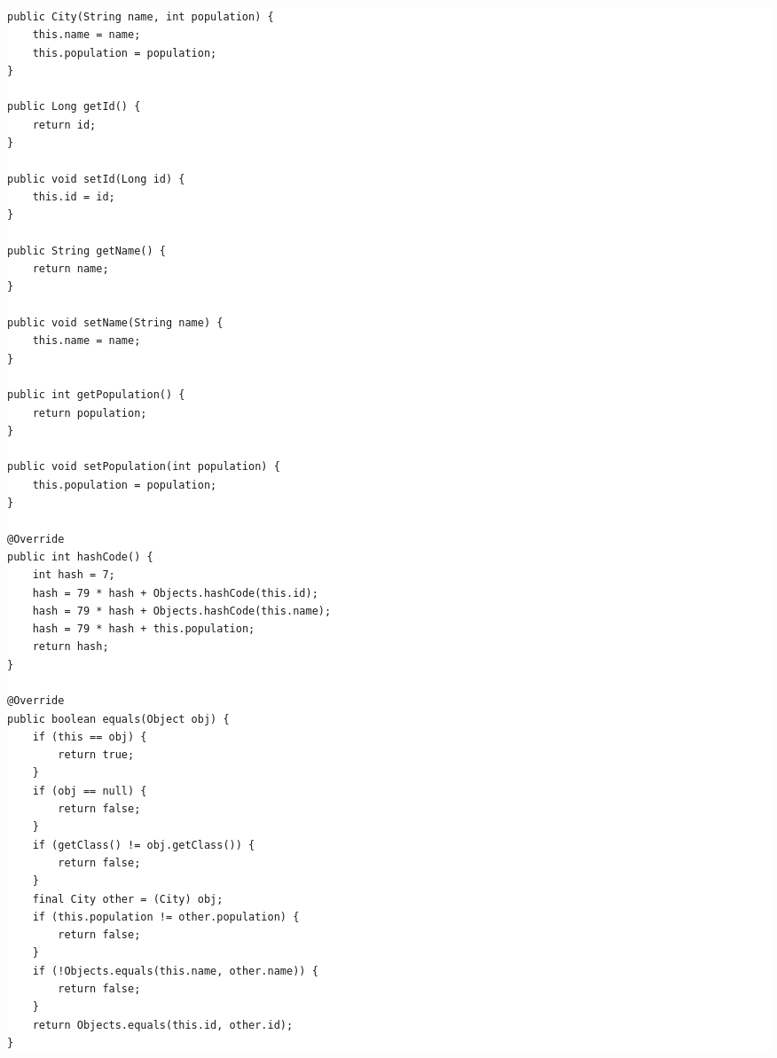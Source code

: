     public City(String name, int population) {
        this.name = name;
        this.population = population;
    }

    public Long getId() {
        return id;
    }

    public void setId(Long id) {
        this.id = id;
    }

    public String getName() {
        return name;
    }

    public void setName(String name) {
        this.name = name;
    }

    public int getPopulation() {
        return population;
    }

    public void setPopulation(int population) {
        this.population = population;
    }

    @Override
    public int hashCode() {
        int hash = 7;
        hash = 79 * hash + Objects.hashCode(this.id);
        hash = 79 * hash + Objects.hashCode(this.name);
        hash = 79 * hash + this.population;
        return hash;
    }

    @Override
    public boolean equals(Object obj) {
        if (this == obj) {
            return true;
        }
        if (obj == null) {
            return false;
        }
        if (getClass() != obj.getClass()) {
            return false;
        }
        final City other = (City) obj;
        if (this.population != other.population) {
            return false;
        }
        if (!Objects.equals(this.name, other.name)) {
            return false;
        }
        return Objects.equals(this.id, other.id);
    }
